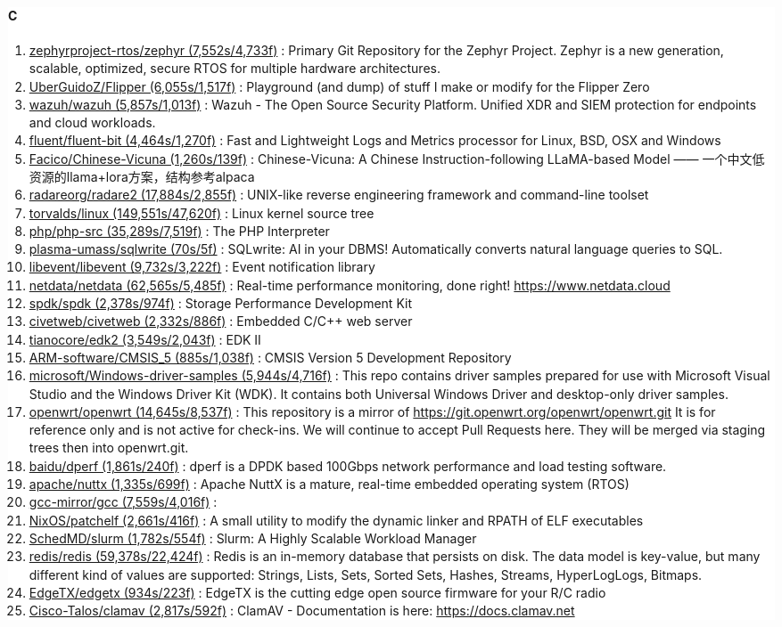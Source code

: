 #### C
1. [zephyrproject-rtos/zephyr (7,552s/4,733f)](https://github.com/zephyrproject-rtos/zephyr) : Primary Git Repository for the Zephyr Project. Zephyr is a new generation, scalable, optimized, secure RTOS for multiple hardware architectures.
2. [UberGuidoZ/Flipper (6,055s/1,517f)](https://github.com/UberGuidoZ/Flipper) : Playground (and dump) of stuff I make or modify for the Flipper Zero
3. [wazuh/wazuh (5,857s/1,013f)](https://github.com/wazuh/wazuh) : Wazuh - The Open Source Security Platform. Unified XDR and SIEM protection for endpoints and cloud workloads.
4. [fluent/fluent-bit (4,464s/1,270f)](https://github.com/fluent/fluent-bit) : Fast and Lightweight Logs and Metrics processor for Linux, BSD, OSX and Windows
5. [Facico/Chinese-Vicuna (1,260s/139f)](https://github.com/Facico/Chinese-Vicuna) : Chinese-Vicuna: A Chinese Instruction-following LLaMA-based Model —— 一个中文低资源的llama+lora方案，结构参考alpaca
6. [radareorg/radare2 (17,884s/2,855f)](https://github.com/radareorg/radare2) : UNIX-like reverse engineering framework and command-line toolset
7. [torvalds/linux (149,551s/47,620f)](https://github.com/torvalds/linux) : Linux kernel source tree
8. [php/php-src (35,289s/7,519f)](https://github.com/php/php-src) : The PHP Interpreter
9. [plasma-umass/sqlwrite (70s/5f)](https://github.com/plasma-umass/sqlwrite) : SQLwrite: AI in your DBMS! Automatically converts natural language queries to SQL.
10. [libevent/libevent (9,732s/3,222f)](https://github.com/libevent/libevent) : Event notification library
11. [netdata/netdata (62,565s/5,485f)](https://github.com/netdata/netdata) : Real-time performance monitoring, done right! https://www.netdata.cloud
12. [spdk/spdk (2,378s/974f)](https://github.com/spdk/spdk) : Storage Performance Development Kit
13. [civetweb/civetweb (2,332s/886f)](https://github.com/civetweb/civetweb) : Embedded C/C++ web server
14. [tianocore/edk2 (3,549s/2,043f)](https://github.com/tianocore/edk2) : EDK II
15. [ARM-software/CMSIS_5 (885s/1,038f)](https://github.com/ARM-software/CMSIS_5) : CMSIS Version 5 Development Repository
16. [microsoft/Windows-driver-samples (5,944s/4,716f)](https://github.com/microsoft/Windows-driver-samples) : This repo contains driver samples prepared for use with Microsoft Visual Studio and the Windows Driver Kit (WDK). It contains both Universal Windows Driver and desktop-only driver samples.
17. [openwrt/openwrt (14,645s/8,537f)](https://github.com/openwrt/openwrt) : This repository is a mirror of https://git.openwrt.org/openwrt/openwrt.git It is for reference only and is not active for check-ins. We will continue to accept Pull Requests here. They will be merged via staging trees then into openwrt.git.
18. [baidu/dperf (1,861s/240f)](https://github.com/baidu/dperf) : dperf is a DPDK based 100Gbps network performance and load testing software.
19. [apache/nuttx (1,335s/699f)](https://github.com/apache/nuttx) : Apache NuttX is a mature, real-time embedded operating system (RTOS)
20. [gcc-mirror/gcc (7,559s/4,016f)](https://github.com/gcc-mirror/gcc) : 
21. [NixOS/patchelf (2,661s/416f)](https://github.com/NixOS/patchelf) : A small utility to modify the dynamic linker and RPATH of ELF executables
22. [SchedMD/slurm (1,782s/554f)](https://github.com/SchedMD/slurm) : Slurm: A Highly Scalable Workload Manager
23. [redis/redis (59,378s/22,424f)](https://github.com/redis/redis) : Redis is an in-memory database that persists on disk. The data model is key-value, but many different kind of values are supported: Strings, Lists, Sets, Sorted Sets, Hashes, Streams, HyperLogLogs, Bitmaps.
24. [EdgeTX/edgetx (934s/223f)](https://github.com/EdgeTX/edgetx) : EdgeTX is the cutting edge open source firmware for your R/C radio
25. [Cisco-Talos/clamav (2,817s/592f)](https://github.com/Cisco-Talos/clamav) : ClamAV - Documentation is here: https://docs.clamav.net

